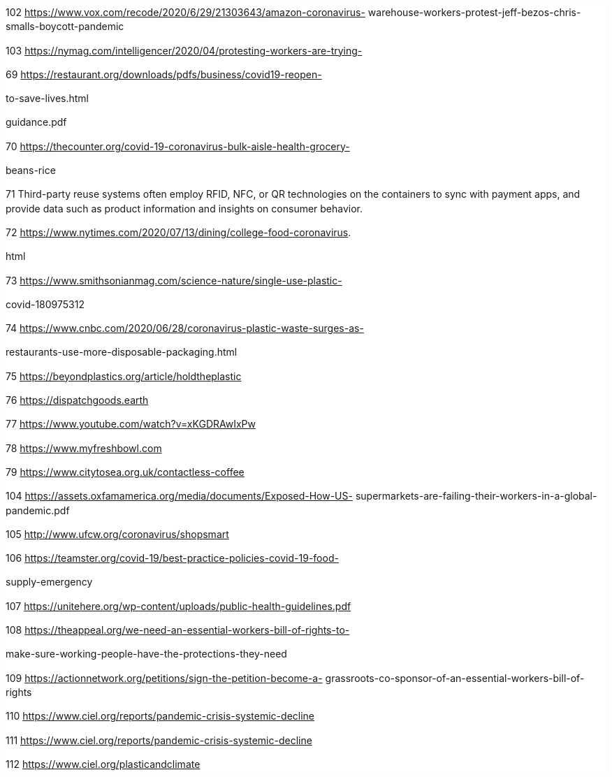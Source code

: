 102  https://www.vox.com/recode/2020/6/29/21303643/amazon-coronavirus-
warehouse-workers-protest-jeff-bezos-chris-smalls-boycott-pandemic

103  https://nymag.com/intelligencer/2020/04/protesting-workers-are-trying-

69  https://restaurant.org/downloads/pdfs/business/covid19-reopen-

to-save-lives.html

guidance.pdf

70  https://thecounter.org/covid-19-coronavirus-bulk-aisle-health-grocery-

beans-rice

71  Third-party reuse systems often employ RFID, NFC, or QR technologies
on the containers to sync with payment apps, and provide data such as
product information and insights on consumer behavior.

72  https://www.nytimes.com/2020/07/13/dining/college-food-coronavirus.

html

73  https://www.smithsonianmag.com/science-nature/single-use-plastic-

covid-180975312

74  https://www.cnbc.com/2020/06/28/coronavirus-plastic-waste-surges-as-

restaurants-use-more-disposable-packaging.html

75  https://beyondplastics.org/article/holdtheplastic

76  https://dispatchgoods.earth

77  https://www.youtube.com/watch?v=xKGDRAwIxPw

78  https://www.myfreshbowl.com

79  https://www.citytosea.org.uk/contactless-coffee

104  https://assets.oxfamamerica.org/media/documents/Exposed-How-US-
supermarkets-are-failing-their-workers-in-a-global-pandemic.pdf

105  http://www.ufcw.org/coronavirus/shopsmart

106  https://teamster.org/covid-19/best-practice-policies-covid-19-food-

supply-emergency

107  https://unitehere.org/wp-content/uploads/public-health-guidelines.pdf

108  https://theappeal.org/we-need-an-essential-workers-bill-of-rights-to-

make-sure-working-people-have-the-protections-they-need

109  https://actionnetwork.org/petitions/sign-the-petition-become-a-
grassroots-co-sponsor-of-an-essential-workers-bill-of-rights

110  https://www.ciel.org/reports/pandemic-crisis-systemic-decline

111  https://www.ciel.org/reports/pandemic-crisis-systemic-decline

112  https://www.ciel.org/plasticandclimate

